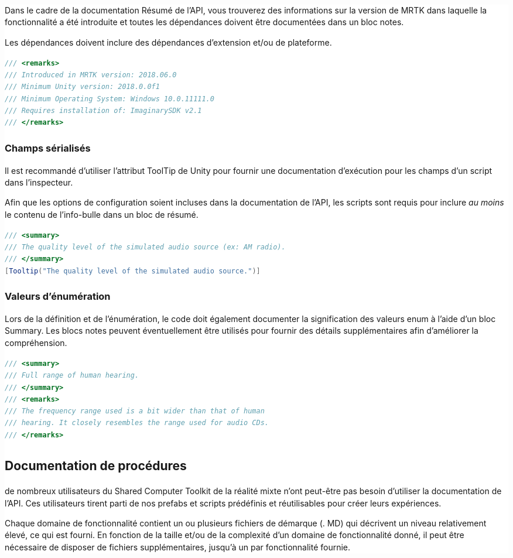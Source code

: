 Dans le cadre de la documentation Résumé de l’API, vous trouverez des informations sur la version de MRTK dans laquelle la fonctionnalité a été introduite et toutes les dépendances doivent être documentées dans un bloc notes.

Les dépendances doivent inclure des dépendances d’extension et/ou de plateforme.

```c#
/// <remarks>
/// Introduced in MRTK version: 2018.06.0
/// Minimum Unity version: 2018.0.0f1
/// Minimum Operating System: Windows 10.0.11111.0
/// Requires installation of: ImaginarySDK v2.1
/// </remarks>
```

### <a name="serialized-fields"></a>Champs sérialisés

Il est recommandé d’utiliser l’attribut ToolTip de Unity pour fournir une documentation d’exécution pour les champs d’un script dans l’inspecteur.

Afin que les options de configuration soient incluses dans la documentation de l’API, les scripts sont requis pour inclure *au moins* le contenu de l’info-bulle dans un bloc de résumé.

```c#
/// <summary>
/// The quality level of the simulated audio source (ex: AM radio).
/// </summary>
[Tooltip("The quality level of the simulated audio source.")]
```

### <a name="enumeration-values"></a>Valeurs d’énumération

Lors de la définition et de l’énumération, le code doit également documenter la signification des valeurs enum à l’aide d’un bloc Summary. Les blocs notes peuvent éventuellement être utilisés pour fournir des détails supplémentaires afin d’améliorer la compréhension.

```c#
/// <summary>
/// Full range of human hearing.
/// </summary>
/// <remarks>
/// The frequency range used is a bit wider than that of human
/// hearing. It closely resembles the range used for audio CDs.
/// </remarks>
```

## <a name="how-to-documentation"></a>Documentation de procédures

de nombreux utilisateurs du Shared Computer Toolkit de la réalité mixte n’ont peut-être pas besoin d’utiliser la documentation de l’API. Ces utilisateurs tirent parti de nos prefabs et scripts prédéfinis et réutilisables pour créer leurs expériences.

Chaque domaine de fonctionnalité contient un ou plusieurs fichiers de démarque (. MD) qui décrivent un niveau relativement élevé, ce qui est fourni. En fonction de la taille et/ou de la complexité d’un domaine de fonctionnalité donné, il peut être nécessaire de disposer de fichiers supplémentaires, jusqu’à un par fonctionnalité fournie.
